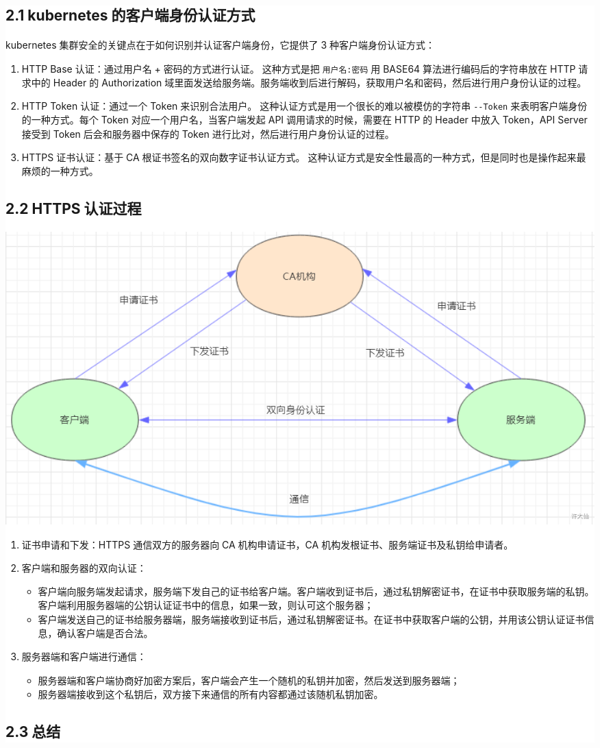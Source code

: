 ## 2.1 kubernetes 的客户端身份认证方式

kubernetes 集群安全的关键点在于如何识别并认证客户端身份，它提供了 3 种客户端身份认证方式：

1. HTTP Base 认证：通过用户名 + 密码的方式进行认证。
   这种方式是把 `用户名:密码` 用 BASE64 算法进行编码后的字符串放在 HTTP 请求中的 Header 的 Authorization 域里面发送给服务端。服务端收到后进行解码，获取用户名和密码，然后进行用户身份认证的过程。

2. HTTP Token 认证：通过一个 Token 来识别合法用户。
   这种认证方式是用一个很长的难以被模仿的字符串 `--Token` 来表明客户端身份的一种方式。每个 Token 对应一个用户名，当客户端发起 API 调用请求的时候，需要在 HTTP 的 Header 中放入 Token，API Server 接受到 Token 后会和服务器中保存的 Token 进行比对，然后进行用户身份认证的过程。

3. HTTPS 证书认证：基于 CA 根证书签名的双向数字证书认证方式。
   这种认证方式是安全性最高的一种方式，但是同时也是操作起来最麻烦的一种方式。

## 2.2 HTTPS 认证过程

![image-202106271341006666.png](../img/image-202106271341006666.png)

1. 证书申请和下发：HTTPS 通信双方的服务器向 CA 机构申请证书，CA 机构发根证书、服务端证书及私钥给申请者。

2. 客户端和服务器的双向认证：
   - 客户端向服务端发起请求，服务端下发自己的证书给客户端。客户端收到证书后，通过私钥解密证书，在证书中获取服务端的私钥。客户端利用服务器端的公钥认证证书中的信息，如果一致，则认可这个服务器；
   - 客户端发送自己的证书给服务器端，服务端接收到证书后，通过私钥解密证书。在证书中获取客户端的公钥，并用该公钥认证证书信息，确认客户端是否合法。

3. 服务器端和客户端进行通信：
   - 服务器端和客户端协商好加密方案后，客户端会产生一个随机的私钥并加密，然后发送到服务器端；
   - 服务器端接收到这个私钥后，双方接下来通信的所有内容都通过该随机私钥加密。

## 2.3 总结
